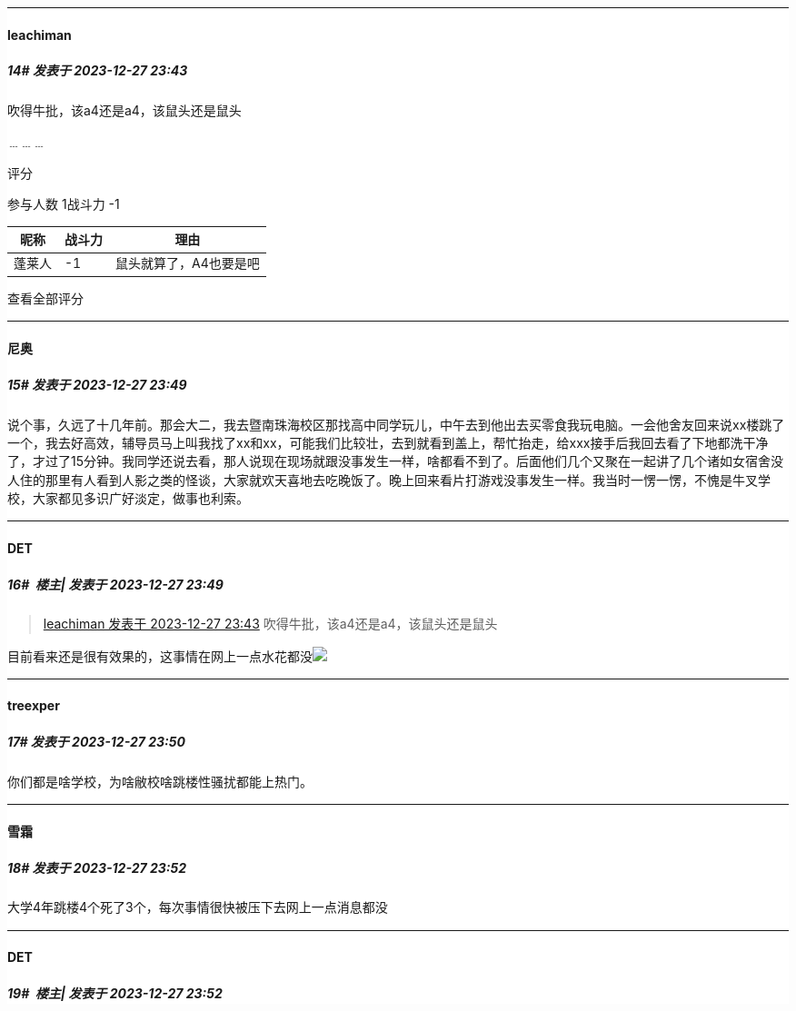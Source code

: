 *****

####  leachiman  
##### 14#       发表于 2023-12-27 23:43

吹得牛批，该a4还是a4，该鼠头还是鼠头

﹍﹍﹍

评分

 参与人数 1战斗力 -1

|昵称|战斗力|理由|
|----|---|---|
| 蓬莱人|-1|鼠头就算了，A4也要是吧|

查看全部评分

*****

####  尼奥  
##### 15#       发表于 2023-12-27 23:49

说个事，久远了十几年前。那会大二，我去暨南珠海校区那找高中同学玩儿，中午去到他出去买零食我玩电脑。一会他舍友回来说xx楼跳了一个，我去好高效，辅导员马上叫我找了xx和xx，可能我们比较壮，去到就看到盖上，帮忙抬走，给xxx接手后我回去看了下地都洗干净了，才过了15分钟。我同学还说去看，那人说现在现场就跟没事发生一样，啥都看不到了。后面他们几个又聚在一起讲了几个诸如女宿舍没人住的那里有人看到人影之类的怪谈，大家就欢天喜地去吃晚饭了。晚上回来看片打游戏没事发生一样。我当时一愣一愣，不愧是牛叉学校，大家都见多识广好淡定，做事也利索。

*****

####  DET  
##### 16#         楼主| 发表于 2023-12-27 23:49

<blockquote><a href="httphttps://bbs.saraba1st.com/2b/forum.php?mod=redirect&amp;goto=findpost&amp;pid=63461241&amp;ptid=2165667" target="_blank">leachiman 发表于 2023-12-27 23:43</a>
吹得牛批，该a4还是a4，该鼠头还是鼠头</blockquote>
目前看来还是很有效果的，这事情在网上一点水花都没<img src="https://static.saraba1st.com/image/smiley/face2017/094.png" referrerpolicy="no-referrer">

*****

####  treexper  
##### 17#       发表于 2023-12-27 23:50

你们都是啥学校，为啥敝校啥跳楼性骚扰都能上热门。

*****

####  雪霜  
##### 18#       发表于 2023-12-27 23:52

大学4年跳楼4个死了3个，每次事情很快被压下去网上一点消息都没

*****

####  DET  
##### 19#         楼主| 发表于 2023-12-27 23:52
